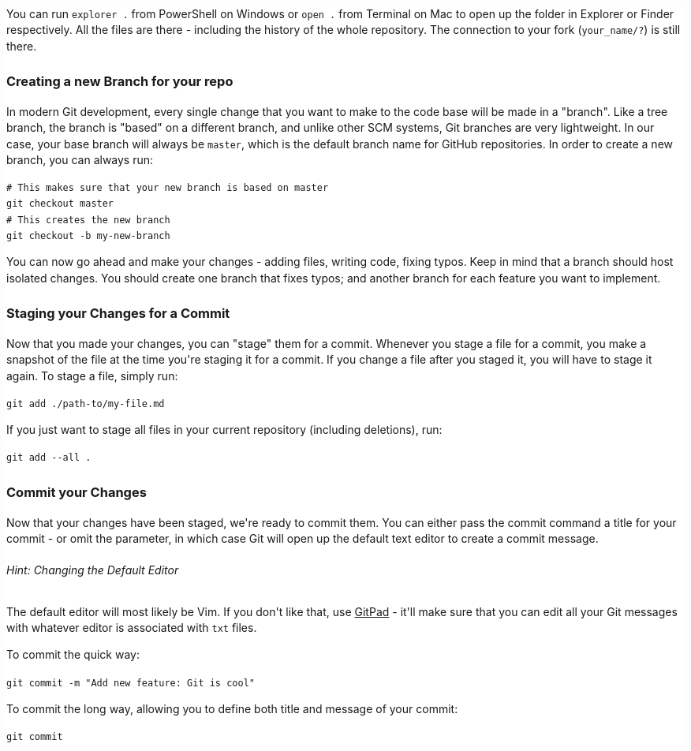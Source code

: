 You can run `explorer .` from PowerShell on Windows or `open .` from Terminal on Mac to open up the folder in Explorer or Finder respectively. All the files are there - including the history of the whole repository. The connection to your fork (`your_name/?`) is still there. 

### Creating a new Branch for your repo
In modern Git development, every single change that you want to make to the code base will be made in a "branch". Like a tree branch, the branch is "based" on a different branch, and unlike other SCM systems, Git branches are very lightweight. In our case, your base branch will always be `master`, which is the default branch name for GitHub repositories. In order to create a new branch, you can always run:

```
# This makes sure that your new branch is based on master
git checkout master
# This creates the new branch
git checkout -b my-new-branch
```
You can now go ahead and make your changes - adding files, writing code, fixing typos. Keep in mind that a branch should host isolated changes. You should create one branch that fixes typos; and another branch for each feature you want to implement.

### Staging your Changes for a Commit
Now that you made your changes, you can "stage" them for a commit. Whenever you stage a file for a commit, you make a snapshot of the file at the time you're staging it for a commit. If you change a file after you staged it, you will have to stage it again. To stage a file, simply run:

```
git add ./path-to/my-file.md
```

If you just want to stage all files in your current repository (including deletions), run:

```
git add --all .
```

### Commit your Changes
Now that your changes have been staged, we're ready to commit them. You can either pass the commit command a title for your commit - or omit the parameter, in which case Git will open up the default text editor to create a commit message.

###### Hint: Changing the Default Editor
The default editor will most likely be Vim. If you don't like that, use [GitPad](https://github.com/github/GitPad) - it'll make sure that you can edit all your Git messages with whatever editor is associated with `txt` files.

To commit the quick way:
```
git commit -m "Add new feature: Git is cool"
```

To commit the long way, allowing you to define both title and message of your commit:
```
git commit
```
